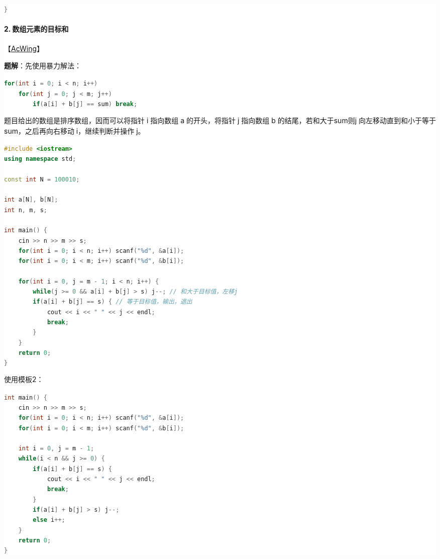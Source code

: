 ```cpp
}
```



#### 2. 数组元素的目标和

【[AcWing](https://www.acwing.com/problem/content/802/)】

**题解**：先使用暴力解法：

```cpp
for(int i = 0; i < n; i++)
	for(int j = 0; j < m; j++) 
		if(a[i] + b[j] == sum) break;
```

题目给出的数组是排序数组，因而可以将指针 i 指向数组 a 的开头，将指针 j 指向数组 b 的结尾，若和大于sum则j 向左移动直到和小于等于sum，之后再向右移动 i，继续判断并操作 j。

```cpp
#include <iostream>
using namespace std;

const int N = 100010;

int a[N], b[N];
int n, m, s;

int main() {
    cin >> n >> m >> s;
    for(int i = 0; i < n; i++) scanf("%d", &a[i]);
    for(int i = 0; i < m; i++) scanf("%d", &b[i]);
    
    for(int i = 0, j = m - 1; i < n; i++) {
        while(j >= 0 && a[i] + b[j] > s) j--; // 和大于目标值，左移j
        if(a[i] + b[j] == s) { // 等于目标值，输出，退出
            cout << i << " " << j << endl;
            break;
        }
    }
    return 0;
}
```

使用模板2：

```cpp
int main() {
    cin >> n >> m >> s;
    for(int i = 0; i < n; i++) scanf("%d", &a[i]);
    for(int i = 0; i < m; i++) scanf("%d", &b[i]);
    
    int i = 0, j = m - 1;
    while(i < n && j >= 0) {
        if(a[i] + b[j] == s) {
            cout << i << " " << j << endl;
            break;
        }
        if(a[i] + b[j] > s) j--;
        else i++;
    }
    return 0;
}
```
